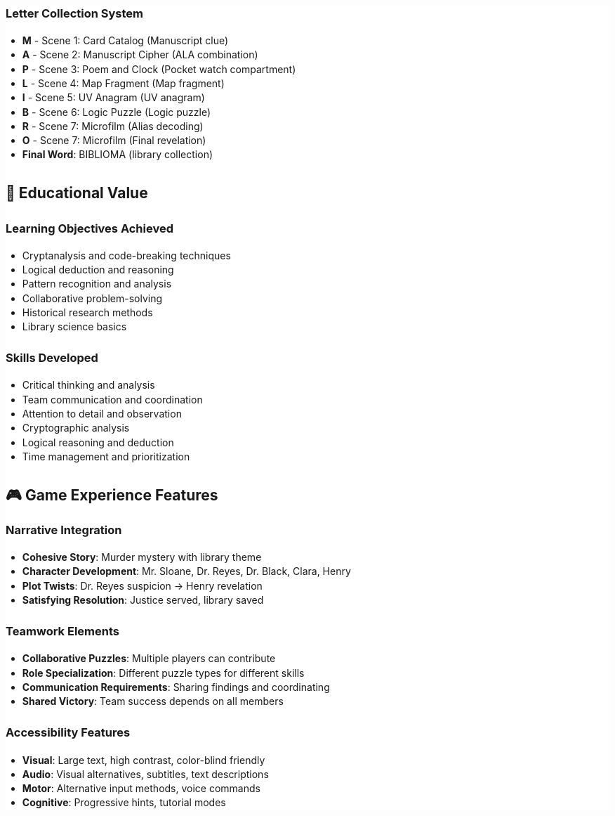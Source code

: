 ### Letter Collection System
- **M** - Scene 1: Card Catalog (Manuscript clue)
- **A** - Scene 2: Manuscript Cipher (ALA combination)
- **P** - Scene 3: Poem and Clock (Pocket watch compartment)
- **L** - Scene 4: Map Fragment (Map fragment)
- **I** - Scene 5: UV Anagram (UV anagram)
- **B** - Scene 6: Logic Puzzle (Logic puzzle)
- **R** - Scene 7: Microfilm (Alias decoding)
- **O** - Scene 7: Microfilm (Final revelation)
- **Final Word**: BIBLIOMA (library collection)

## 🎯 Educational Value

### Learning Objectives Achieved
- Cryptanalysis and code-breaking techniques
- Logical deduction and reasoning
- Pattern recognition and analysis
- Collaborative problem-solving
- Historical research methods
- Library science basics

### Skills Developed
- Critical thinking and analysis
- Team communication and coordination
- Attention to detail and observation
- Cryptographic analysis
- Logical reasoning and deduction
- Time management and prioritization

## 🎮 Game Experience Features

### Narrative Integration
- **Cohesive Story**: Murder mystery with library theme
- **Character Development**: Mr. Sloane, Dr. Reyes, Dr. Black, Clara, Henry
- **Plot Twists**: Dr. Reyes suspicion → Henry revelation
- **Satisfying Resolution**: Justice served, library saved

### Teamwork Elements
- **Collaborative Puzzles**: Multiple players can contribute
- **Role Specialization**: Different puzzle types for different skills
- **Communication Requirements**: Sharing findings and coordinating
- **Shared Victory**: Team success depends on all members

### Accessibility Features
- **Visual**: Large text, high contrast, color-blind friendly
- **Audio**: Visual alternatives, subtitles, text descriptions
- **Motor**: Alternative input methods, voice commands
- **Cognitive**: Progressive hints, tutorial modes
